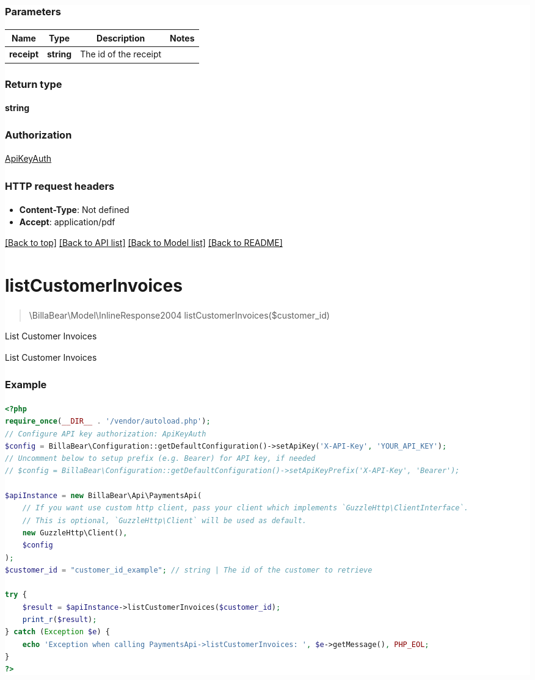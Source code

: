 ### Parameters

Name | Type | Description  | Notes
------------- | ------------- | ------------- | -------------
 **receipt** | **string**| The id of the receipt |

### Return type

**string**

### Authorization

[ApiKeyAuth](../../README.md#ApiKeyAuth)

### HTTP request headers

 - **Content-Type**: Not defined
 - **Accept**: application/pdf

[[Back to top]](#) [[Back to API list]](../../README.md#documentation-for-api-endpoints) [[Back to Model list]](../../README.md#documentation-for-models) [[Back to README]](../../README.md)

# **listCustomerInvoices**
> \BillaBear\Model\InlineResponse2004 listCustomerInvoices($customer_id)

List Customer Invoices

List Customer Invoices

### Example
```php
<?php
require_once(__DIR__ . '/vendor/autoload.php');
// Configure API key authorization: ApiKeyAuth
$config = BillaBear\Configuration::getDefaultConfiguration()->setApiKey('X-API-Key', 'YOUR_API_KEY');
// Uncomment below to setup prefix (e.g. Bearer) for API key, if needed
// $config = BillaBear\Configuration::getDefaultConfiguration()->setApiKeyPrefix('X-API-Key', 'Bearer');

$apiInstance = new BillaBear\Api\PaymentsApi(
    // If you want use custom http client, pass your client which implements `GuzzleHttp\ClientInterface`.
    // This is optional, `GuzzleHttp\Client` will be used as default.
    new GuzzleHttp\Client(),
    $config
);
$customer_id = "customer_id_example"; // string | The id of the customer to retrieve

try {
    $result = $apiInstance->listCustomerInvoices($customer_id);
    print_r($result);
} catch (Exception $e) {
    echo 'Exception when calling PaymentsApi->listCustomerInvoices: ', $e->getMessage(), PHP_EOL;
}
?>
```
